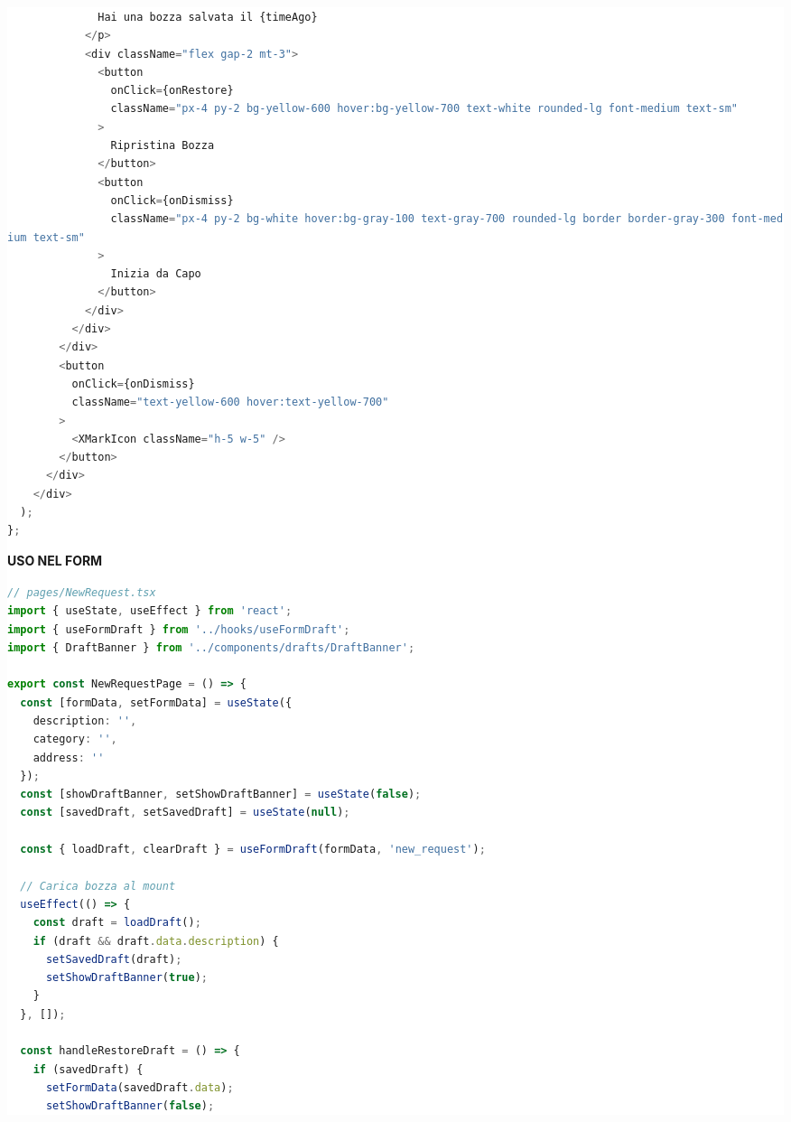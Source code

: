 ```typescript
              Hai una bozza salvata il {timeAgo}
            </p>
            <div className="flex gap-2 mt-3">
              <button
                onClick={onRestore}
                className="px-4 py-2 bg-yellow-600 hover:bg-yellow-700 text-white rounded-lg font-medium text-sm"
              >
                Ripristina Bozza
              </button>
              <button
                onClick={onDismiss}
                className="px-4 py-2 bg-white hover:bg-gray-100 text-gray-700 rounded-lg border border-gray-300 font-medium text-sm"
              >
                Inizia da Capo
              </button>
            </div>
          </div>
        </div>
        <button
          onClick={onDismiss}
          className="text-yellow-600 hover:text-yellow-700"
        >
          <XMarkIcon className="h-5 w-5" />
        </button>
      </div>
    </div>
  );
};
```

**USO NEL FORM**

```typescript
// pages/NewRequest.tsx
import { useState, useEffect } from 'react';
import { useFormDraft } from '../hooks/useFormDraft';
import { DraftBanner } from '../components/drafts/DraftBanner';

export const NewRequestPage = () => {
  const [formData, setFormData] = useState({
    description: '',
    category: '',
    address: ''
  });
  const [showDraftBanner, setShowDraftBanner] = useState(false);
  const [savedDraft, setSavedDraft] = useState(null);

  const { loadDraft, clearDraft } = useFormDraft(formData, 'new_request');

  // Carica bozza al mount
  useEffect(() => {
    const draft = loadDraft();
    if (draft && draft.data.description) {
      setSavedDraft(draft);
      setShowDraftBanner(true);
    }
  }, []);

  const handleRestoreDraft = () => {
    if (savedDraft) {
      setFormData(savedDraft.data);
      setShowDraftBanner(false);
```